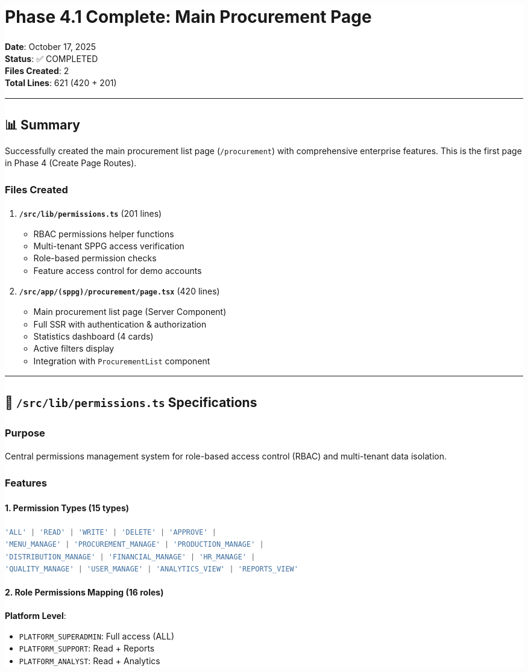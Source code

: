 # Phase 4.1 Complete: Main Procurement Page

**Date**: October 17, 2025  
**Status**: ✅ COMPLETED  
**Files Created**: 2  
**Total Lines**: 621 (420 + 201)

---

## 📊 Summary

Successfully created the main procurement list page (`/procurement`) with comprehensive enterprise features. This is the first page in Phase 4 (Create Page Routes).

### **Files Created**

1. **`/src/lib/permissions.ts`** (201 lines)
   - RBAC permissions helper functions
   - Multi-tenant SPPG access verification
   - Role-based permission checks
   - Feature access control for demo accounts

2. **`/src/app/(sppg)/procurement/page.tsx`** (420 lines)
   - Main procurement list page (Server Component)
   - Full SSR with authentication & authorization
   - Statistics dashboard (4 cards)
   - Active filters display
   - Integration with `ProcurementList` component

---

## 🔐 `/src/lib/permissions.ts` Specifications

### **Purpose**
Central permissions management system for role-based access control (RBAC) and multi-tenant data isolation.

### **Features**

#### **1. Permission Types** (15 types)
```typescript
'ALL' | 'READ' | 'WRITE' | 'DELETE' | 'APPROVE' |
'MENU_MANAGE' | 'PROCUREMENT_MANAGE' | 'PRODUCTION_MANAGE' |
'DISTRIBUTION_MANAGE' | 'FINANCIAL_MANAGE' | 'HR_MANAGE' |
'QUALITY_MANAGE' | 'USER_MANAGE' | 'ANALYTICS_VIEW' | 'REPORTS_VIEW'
```

#### **2. Role Permissions Mapping** (16 roles)

**Platform Level**:
- `PLATFORM_SUPERADMIN`: Full access (ALL)
- `PLATFORM_SUPPORT`: Read + Reports
- `PLATFORM_ANALYST`: Read + Analytics

